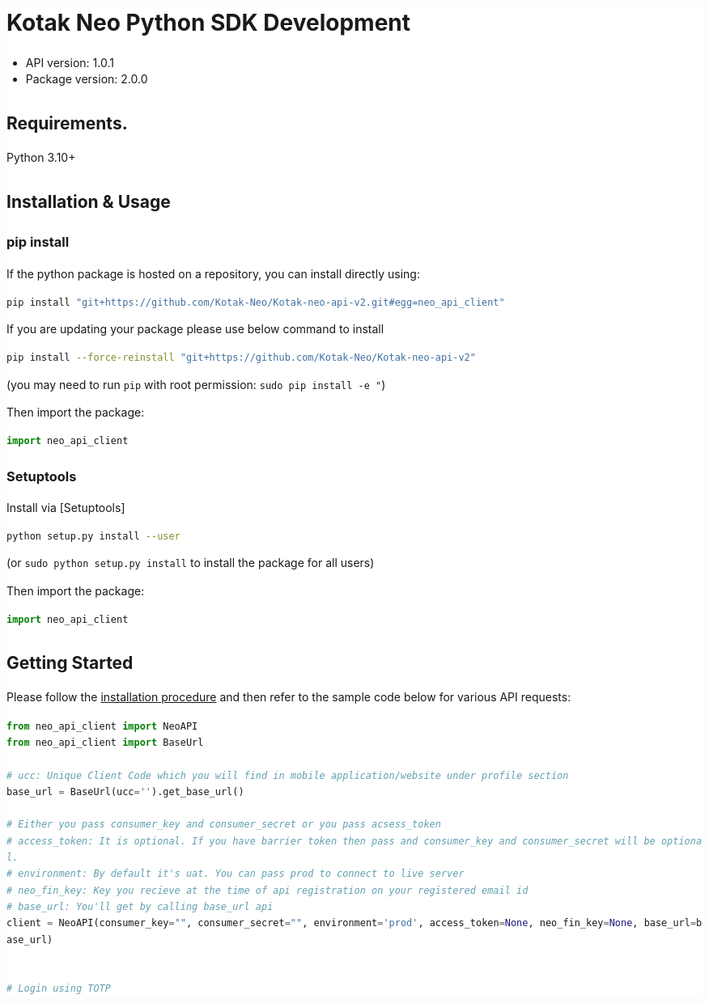 # Kotak Neo Python SDK Development

- API version: 1.0.1
- Package version: 2.0.0

## Requirements.

Python 3.10+

## Installation & Usage
### pip install

If the python package is hosted on a repository, you can install directly using:

```sh
pip install "git+https://github.com/Kotak-Neo/Kotak-neo-api-v2.git#egg=neo_api_client"
```

If you are updating your package please use below command to install
```sh
pip install --force-reinstall "git+https://github.com/Kotak-Neo/Kotak-neo-api-v2"
```
(you may need to run `pip` with root permission: `sudo pip install -e "`)

Then import the package:
```python
import neo_api_client
```

### Setuptools

Install via [Setuptools]

```sh
python setup.py install --user
```
(or `sudo python setup.py install` to install the package for all users)

Then import the package:
```python
import neo_api_client
```

## Getting Started

Please follow the [installation procedure](#installation--usage) and then refer to the sample code below for various API requests:

```python
from neo_api_client import NeoAPI
from neo_api_client import BaseUrl

# ucc: Unique Client Code which you will find in mobile application/website under profile section
base_url = BaseUrl(ucc='').get_base_url()

# Either you pass consumer_key and consumer_secret or you pass acsess_token 
# access_token: It is optional. If you have barrier token then pass and consumer_key and consumer_secret will be optional.
# environment: By default it's uat. You can pass prod to connect to live server
# neo_fin_key: Key you recieve at the time of api registration on your registered email id
# base_url: You'll get by calling base_url api
client = NeoAPI(consumer_key="", consumer_secret="", environment='prod', access_token=None, neo_fin_key=None, base_url=base_url)


# Login using TOTP
```